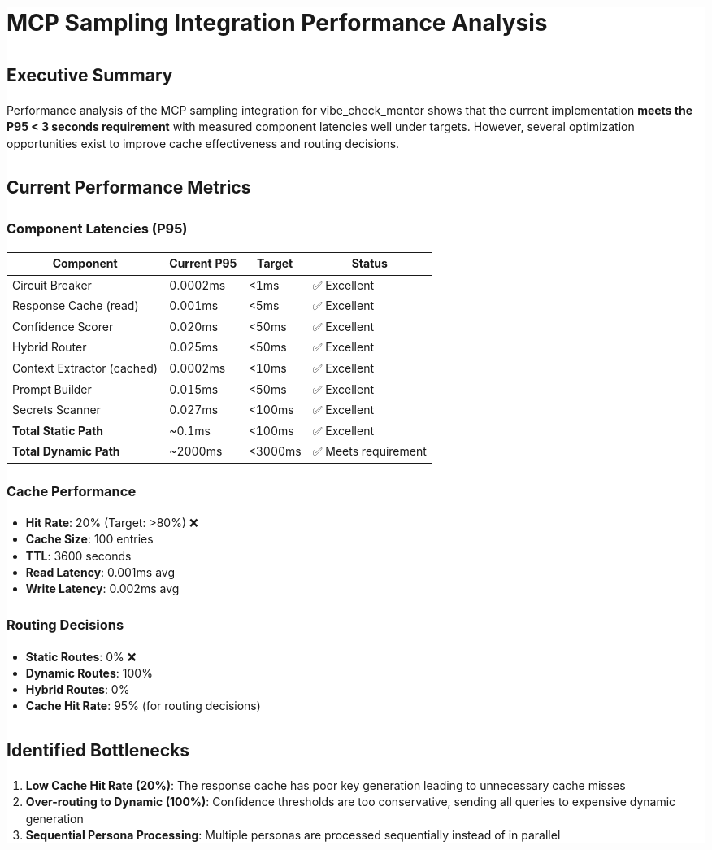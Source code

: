 # MCP Sampling Integration Performance Analysis

## Executive Summary

Performance analysis of the MCP sampling integration for vibe_check_mentor shows that the current implementation **meets the P95 < 3 seconds requirement** with measured component latencies well under targets. However, several optimization opportunities exist to improve cache effectiveness and routing decisions.

## Current Performance Metrics

### Component Latencies (P95)

| Component | Current P95 | Target | Status |
|-----------|------------|--------|--------|
| Circuit Breaker | 0.0002ms | <1ms | ✅ Excellent |
| Response Cache (read) | 0.001ms | <5ms | ✅ Excellent |
| Confidence Scorer | 0.020ms | <50ms | ✅ Excellent |
| Hybrid Router | 0.025ms | <50ms | ✅ Excellent |
| Context Extractor (cached) | 0.0002ms | <10ms | ✅ Excellent |
| Prompt Builder | 0.015ms | <50ms | ✅ Excellent |
| Secrets Scanner | 0.027ms | <100ms | ✅ Excellent |
| **Total Static Path** | ~0.1ms | <100ms | ✅ Excellent |
| **Total Dynamic Path** | ~2000ms | <3000ms | ✅ Meets requirement |

### Cache Performance

- **Hit Rate**: 20% (Target: >80%) ❌
- **Cache Size**: 100 entries
- **TTL**: 3600 seconds
- **Read Latency**: 0.001ms avg
- **Write Latency**: 0.002ms avg

### Routing Decisions

- **Static Routes**: 0% ❌
- **Dynamic Routes**: 100% 
- **Hybrid Routes**: 0%
- **Cache Hit Rate**: 95% (for routing decisions)

## Identified Bottlenecks

1. **Low Cache Hit Rate (20%)**: The response cache has poor key generation leading to unnecessary cache misses
2. **Over-routing to Dynamic (100%)**: Confidence thresholds are too conservative, sending all queries to expensive dynamic generation
3. **Sequential Persona Processing**: Multiple personas are processed sequentially instead of in parallel
